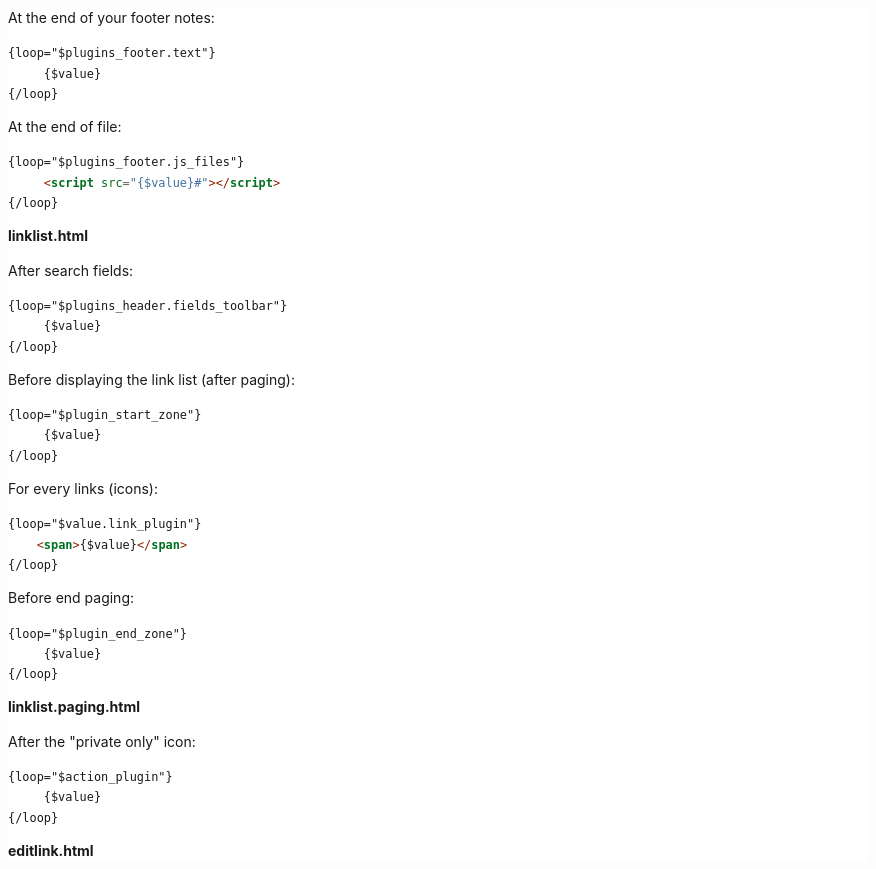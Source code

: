 At the end of your footer notes:

```html
{loop="$plugins_footer.text"}
     {$value}
{/loop}
```

At the end of file:

```html
{loop="$plugins_footer.js_files"}
     <script src="{$value}#"></script>
{/loop}
```

**linklist.html**

After search fields:

```html
{loop="$plugins_header.fields_toolbar"}
     {$value}
{/loop}
```

Before displaying the link list (after paging):

```html
{loop="$plugin_start_zone"}
     {$value}
{/loop}
```

For every links (icons):

```html
{loop="$value.link_plugin"}
    <span>{$value}</span>
{/loop}
```

Before end paging:

```html
{loop="$plugin_end_zone"}
     {$value}
{/loop}
```

**linklist.paging.html**

After the "private only" icon:

```html
{loop="$action_plugin"}
     {$value}
{/loop}
```

**editlink.html**
